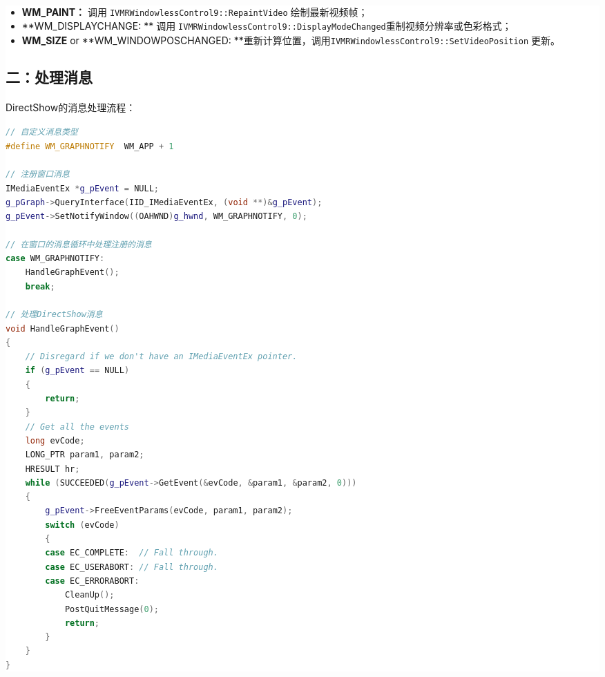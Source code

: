    - **WM_PAINT：** 调用 `IVMRWindowlessControl9::RepaintVideo` 绘制最新视频帧；
   - **WM_DISPLAYCHANGE: ** 调用 `IVMRWindowlessControl9::DisplayModeChanged`重制视频分辨率或色彩格式；
   - **WM_SIZE** or **WM_WINDOWPOSCHANGED: **重新计算位置，调用`IVMRWindowlessControl9::SetVideoPosition`  更新。





## 二：处理消息

DirectShow的消息处理流程：

```c++
// 自定义消息类型
#define WM_GRAPHNOTIFY  WM_APP + 1

// 注册窗口消息
IMediaEventEx *g_pEvent = NULL;
g_pGraph->QueryInterface(IID_IMediaEventEx, (void **)&g_pEvent);
g_pEvent->SetNotifyWindow((OAHWND)g_hwnd, WM_GRAPHNOTIFY, 0);

// 在窗口的消息循环中处理注册的消息
case WM_GRAPHNOTIFY:
    HandleGraphEvent();
    break;

// 处理DirectShow消息
void HandleGraphEvent()
{
    // Disregard if we don't have an IMediaEventEx pointer.
    if (g_pEvent == NULL)
    {
        return;
    }
    // Get all the events
    long evCode;
    LONG_PTR param1, param2;
    HRESULT hr;
    while (SUCCEEDED(g_pEvent->GetEvent(&evCode, &param1, &param2, 0)))
    {
        g_pEvent->FreeEventParams(evCode, param1, param2);
        switch (evCode)
        {
        case EC_COMPLETE:  // Fall through.
        case EC_USERABORT: // Fall through.
        case EC_ERRORABORT:
            CleanUp();
            PostQuitMessage(0);
            return;
        }
    } 
}
```

